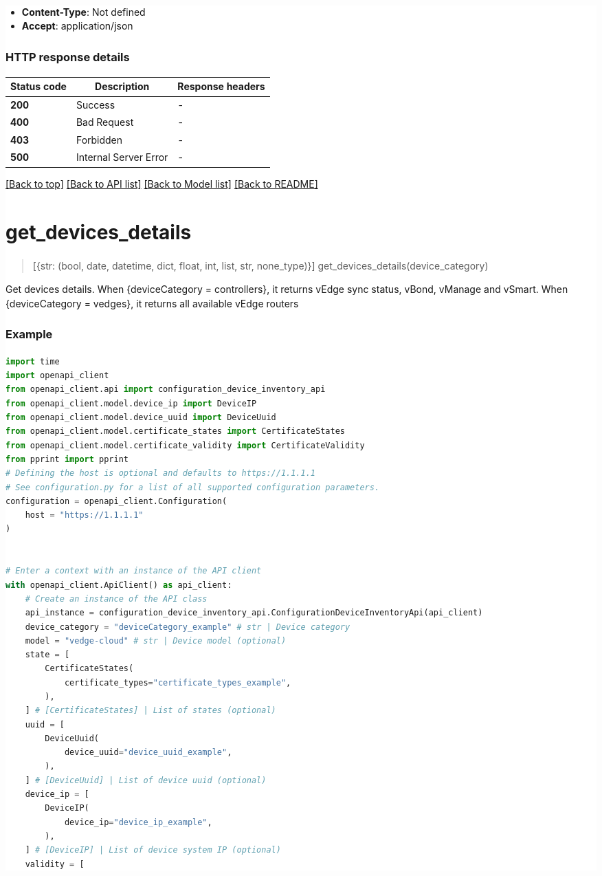  - **Content-Type**: Not defined
 - **Accept**: application/json


### HTTP response details

| Status code | Description | Response headers |
|-------------|-------------|------------------|
**200** | Success |  -  |
**400** | Bad Request |  -  |
**403** | Forbidden |  -  |
**500** | Internal Server Error |  -  |

[[Back to top]](#) [[Back to API list]](../README.md#documentation-for-api-endpoints) [[Back to Model list]](../README.md#documentation-for-models) [[Back to README]](../README.md)

# **get_devices_details**
> [{str: (bool, date, datetime, dict, float, int, list, str, none_type)}] get_devices_details(device_category)



Get devices details. When {deviceCategory = controllers}, it returns vEdge sync status, vBond, vManage and vSmart. When {deviceCategory = vedges}, it returns all available vEdge routers

### Example


```python
import time
import openapi_client
from openapi_client.api import configuration_device_inventory_api
from openapi_client.model.device_ip import DeviceIP
from openapi_client.model.device_uuid import DeviceUuid
from openapi_client.model.certificate_states import CertificateStates
from openapi_client.model.certificate_validity import CertificateValidity
from pprint import pprint
# Defining the host is optional and defaults to https://1.1.1.1
# See configuration.py for a list of all supported configuration parameters.
configuration = openapi_client.Configuration(
    host = "https://1.1.1.1"
)


# Enter a context with an instance of the API client
with openapi_client.ApiClient() as api_client:
    # Create an instance of the API class
    api_instance = configuration_device_inventory_api.ConfigurationDeviceInventoryApi(api_client)
    device_category = "deviceCategory_example" # str | Device category
    model = "vedge-cloud" # str | Device model (optional)
    state = [
        CertificateStates(
            certificate_types="certificate_types_example",
        ),
    ] # [CertificateStates] | List of states (optional)
    uuid = [
        DeviceUuid(
            device_uuid="device_uuid_example",
        ),
    ] # [DeviceUuid] | List of device uuid (optional)
    device_ip = [
        DeviceIP(
            device_ip="device_ip_example",
        ),
    ] # [DeviceIP] | List of device system IP (optional)
    validity = [
```